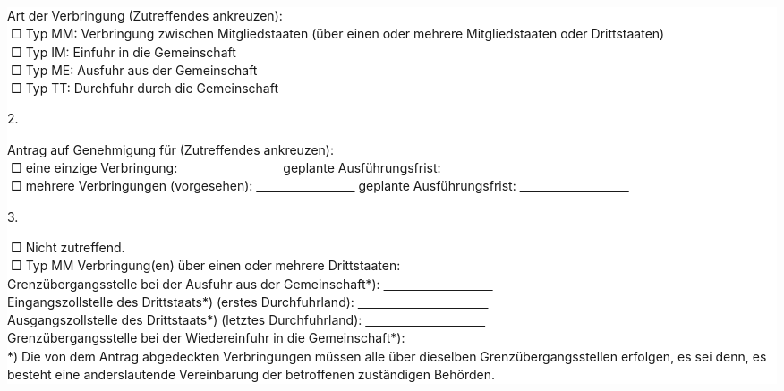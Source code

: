 </td>

<td style="border-bottom: 0.5pt solid ; " colspan="8" align="left" valign="top" charoff="50">

Art der Verbringung (Zutreffendes ankreuzen):  
 <span class="Formel">□</span> Typ MM: Verbringung zwischen
Mitgliedstaaten (über einen oder mehrere Mitgliedstaaten oder
Drittstaaten)  
 <span class="Formel">□</span> Typ IM: Einfuhr in die Gemeinschaft  
 <span class="Formel">□</span> Typ ME: Ausfuhr aus der Gemeinschaft  
 <span class="Formel">□</span> Typ TT: Durchfuhr durch die Gemeinschaft

</td>

</tr>

<tr>

<td style="border-right: 0.5pt solid ; border-bottom: 0.5pt solid ; " align="center" valign="top" charoff="50">

2\.

</td>

<td style="border-bottom: 0.5pt solid ; " colspan="8" align="left" valign="top" charoff="50">

Antrag auf Genehmigung für (Zutreffendes ankreuzen):  
 <span class="Formel">□</span> eine einzige
Verbringung: <span style=";;text-decoration:underline">                            </span> geplante
Ausführungsfrist: <span style=";;text-decoration:underline">                                  </span>  
 <span class="Formel">□</span> mehrere Verbringungen
(vorgesehen): <span style=";;text-decoration:underline">                            </span>
geplante
Ausführungsfrist: <span style=";;text-decoration:underline">                               </span>

</td>

</tr>

<tr>

<td style="border-right: 0.5pt solid ; border-bottom: 0.5pt solid ; " align="center" valign="top" charoff="50">

3\.

</td>

<td style="border-bottom: 0.5pt solid ; " colspan="8" align="left" valign="top" charoff="50">

 <span class="Formel">□</span> Nicht zutreffend.  
 <span class="Formel">□</span> Typ MM Verbringung(en) über einen oder
mehrere Drittstaaten:  
Grenzübergangsstelle bei der Ausfuhr aus der Gemeinschaft\*):
<span style=";;text-decoration:underline">                               </span>  
Eingangszollstelle des Drittstaats\*) (erstes Durchfuhrland):
<span style=";;text-decoration:underline">                                     </span>  
Ausgangszollstelle des Drittstaats\*) (letztes Durchfuhrland):
<span style=";;text-decoration:underline">                                  </span>  
Grenzübergangsstelle bei der Wiedereinfuhr in die Gemeinschaft\*):
<span style=";;text-decoration:underline">                                             </span>  
\*) Die von dem Antrag abgedeckten Verbringungen müssen alle über
dieselben Grenzübergangsstellen erfolgen, es sei denn, es besteht eine
anderslautende Vereinbarung der betroffenen zuständigen Behörden.
